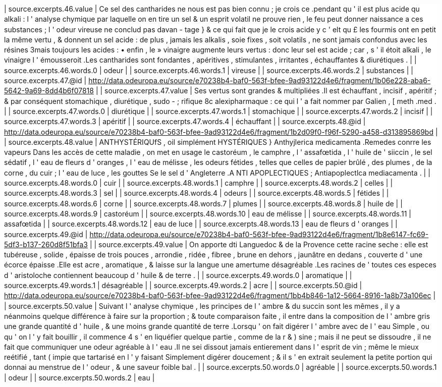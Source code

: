 | source.excerpts.46.value | Ce sel des cantharides ne nous est pas bien connu ; je crois ce .pendant qu ' il est plus acide qu alkali : l ' analyse chymique par laquelle on en tire un sel & un esprit volatil ne prouve rien , le feu peut donner naissance a ces substances ; l ' odeur vireuse ne conclud pas davan - tage } & ce qui fait que je le crois acide y c ' elt qu £ les fourmis ont en petit la même vertu , & donnent un sel acide : de plus , jamais les alkalis , soie fixes , soit volatils , ne sont jamais confondus avec les résines 3mais toujours les acides : • enfin , le » vinaigre augmente leurs vertus : donc leur sel est acide ; car , s ' il étoit alkali , le vinaigre l ' émousseroit .Les cantharides sont fondantes , apéritives , stimulantes , irritantes , échauffantes & diurétiques . |
| source.excerpts.46.words.0 | odeur |
| source.excerpts.46.words.1 | vireuse |
| source.excerpts.46.words.2 | substances |
| source.excerpts.47.@id | http://data.odeuropa.eu/source/e70238b4-baf0-563f-bfee-9ad93122d4e6/fragment/1b06e228-aba6-5642-9a69-8dd4b6f07818 |
| source.excerpts.47.value | Ses vertus sont grandes & multipliées .Il est échauffant , incisif , apéritif ; & par conséquent stomachique , diurétique , sudo - ; rifique 8c alexipharmaque : ce qui l ' a fait nommer par Galien , [ meth .med . |
| source.excerpts.47.words.0 | diurétique |
| source.excerpts.47.words.1 | stomachique |
| source.excerpts.47.words.2 | incisif |
| source.excerpts.47.words.3 | apéritif |
| source.excerpts.47.words.4 | échauffant |
| source.excerpts.48.@id | http://data.odeuropa.eu/source/e70238b4-baf0-563f-bfee-9ad93122d4e6/fragment/1b2d09f0-f96f-5290-a458-d313895869bd |
| source.excerpts.48.value | ANTHYSTÉRIQUfS , oil simplément HYSTÉRIQUES } Anthyjlerica medicamenta .Remedes conrre les vapeurs Dans les accès de cette maladie , on met en usage le castoréum , le camphre , l ' assafœtida , l ' huile de ' siiccin , le sel sédatif , l ' eau de fleurs d ' oranges , l ' eau de mélisse , les odeurs fétides , telles que celles de papier brûlé , des plumes , de la corne , du cuir ; l ' eau de luce , les gouttes Se le sel d ' Angleterre .A NTI APOPLECTIQUES ; Antiapoplectlca mediacamenta . |
| source.excerpts.48.words.0 | cuir |
| source.excerpts.48.words.1 | camphre |
| source.excerpts.48.words.2 | celles |
| source.excerpts.48.words.3 | sel |
| source.excerpts.48.words.4 | odeurs |
| source.excerpts.48.words.5 | fétides |
| source.excerpts.48.words.6 | corne |
| source.excerpts.48.words.7 | plumes |
| source.excerpts.48.words.8 | huile de |
| source.excerpts.48.words.9 | castoréum |
| source.excerpts.48.words.10 | eau de mélisse |
| source.excerpts.48.words.11 | assafœtida |
| source.excerpts.48.words.12 | eau de luce |
| source.excerpts.48.words.13 | eau de fleurs d ' oranges |
| source.excerpts.49.@id | http://data.odeuropa.eu/source/e70238b4-baf0-563f-bfee-9ad93122d4e6/fragment/1b8e6147-fc69-5df3-b137-260d8f51bfa3 |
| source.excerpts.49.value | On apporte dti Languedoc & de la Provence cette racine seche : elle est tubéreuse , solide , épaisse de trois pouces , arrondie , ridée , fibree , brune en dehors , jaunâtre en dedans , couverte d ' une écorce épaisse .Elle est acre , aromatique , & laisse sur la langue une amertume désagréable .Les racines de ' toutes ces especes d ' aristoloche contiennent beaucoup d ' huile & de terre . |
| source.excerpts.49.words.0 | aromatique |
| source.excerpts.49.words.1 | désagréable |
| source.excerpts.49.words.2 | acre |
| source.excerpts.50.@id | http://data.odeuropa.eu/source/e70238b4-baf0-563f-bfee-9ad93122d4e6/fragment/1bb4b846-1a12-5664-8916-1a8b73a106ec |
| source.excerpts.50.value | Suivant l ' analyse chymique , les principes de l ' ambre & du succin sont les mêmes , il y a néanmoins quelque différence à faire sur la proportion ; & toute comparaison faite , il entre dans la composition de l ' ambre gris une grande quantité d ' huile , & une moins grande quantité de terre .Lorsqu ' on fait digérer l ' ambre avec de l ' eau Simple , ou qu ' on l ' y fait bouillir , il commence 4 s ' en liquéfier quelque partie , comme de la r & ) sine ; mais il ne peut se dissoudre , il ne fait que communiquer une odeur agréable à l ' eau .Il ne sei dissout jamais entierement dans l ' esprit de vin ; même le mieux reétifié , tant ( impie que tartarisé en l ' y faisant Simplement digérer doucement ; & il s ' en extrait seulement la petite portion qui donnai au menstrue de l ' odeur , & une saveur foible bal . |
| source.excerpts.50.words.0 | agréable |
| source.excerpts.50.words.1 | odeur |
| source.excerpts.50.words.2 | eau |